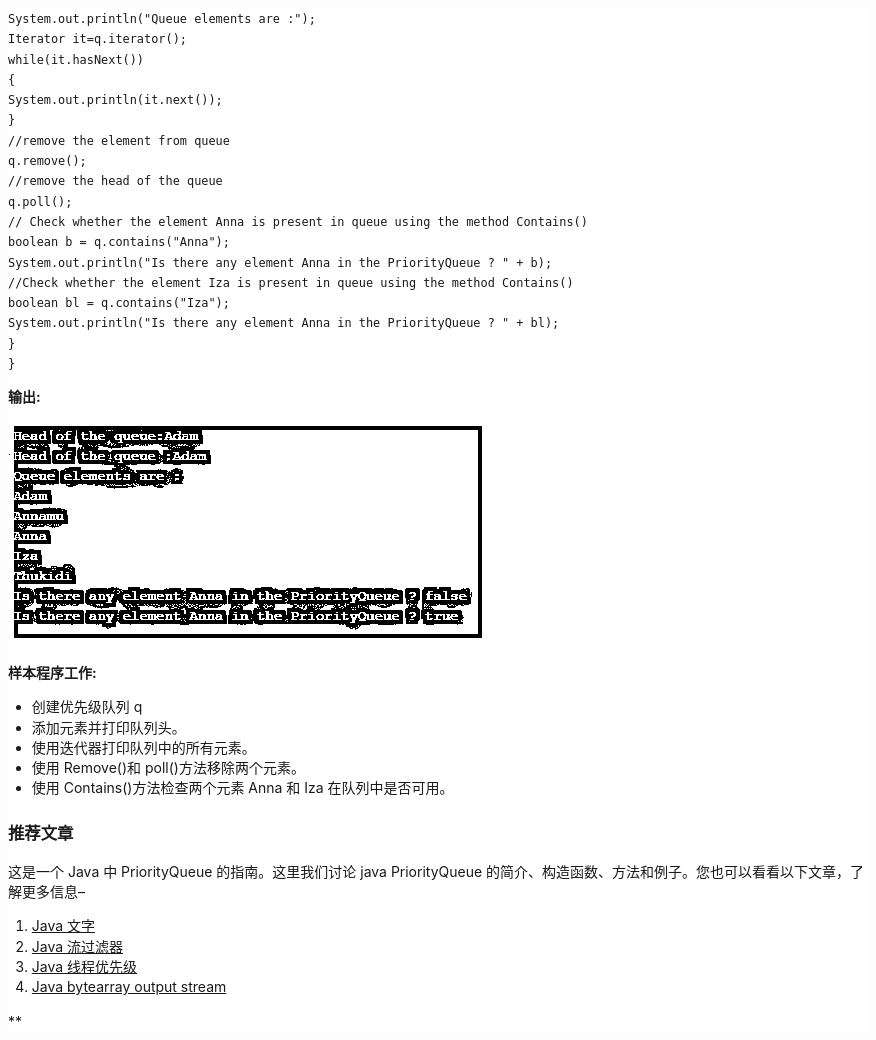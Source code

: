 ```
System.out.println("Queue elements are :");
Iterator it=q.iterator();
while(it.hasNext())
{
System.out.println(it.next());
}
//remove the element from queue
q.remove();
//remove the head of the queue
q.poll();
// Check whether the element Anna is present in queue using the method Contains()
boolean b = q.contains("Anna");
System.out.println("Is there any element Anna in the PriorityQueue ? " + b);
//Check whether the element Iza is present in queue using the method Contains()
boolean bl = q.contains("Iza");
System.out.println("Is there any element Anna in the PriorityQueue ? " + bl);
}
}
```

**输出:**

![priorityQueue in Java 3](img/127fa2447dfb5d2528cc37091cc154d3.png)



**样本程序工作:**

*   创建优先级队列 q
*   添加元素并打印队列头。
*   使用迭代器打印队列中的所有元素。
*   使用 Remove()和 poll()方法移除两个元素。
*   使用 Contains()方法检查两个元素 Anna 和 Iza 在队列中是否可用。

### 推荐文章

这是一个 Java 中 PriorityQueue 的指南。这里我们讨论 java PriorityQueue 的简介、构造函数、方法和例子。您也可以看看以下文章，了解更多信息–

1.  [Java 文字](https://www.educba.com/java-literals/)
2.  [Java 流过滤器](https://www.educba.com/java-stream-filter/)
3.  [Java 线程优先级](https://www.educba.com/java-thread-priority/)
4.  [Java bytearray output stream](https://www.educba.com/java-bytearrayoutputstream/)





**
